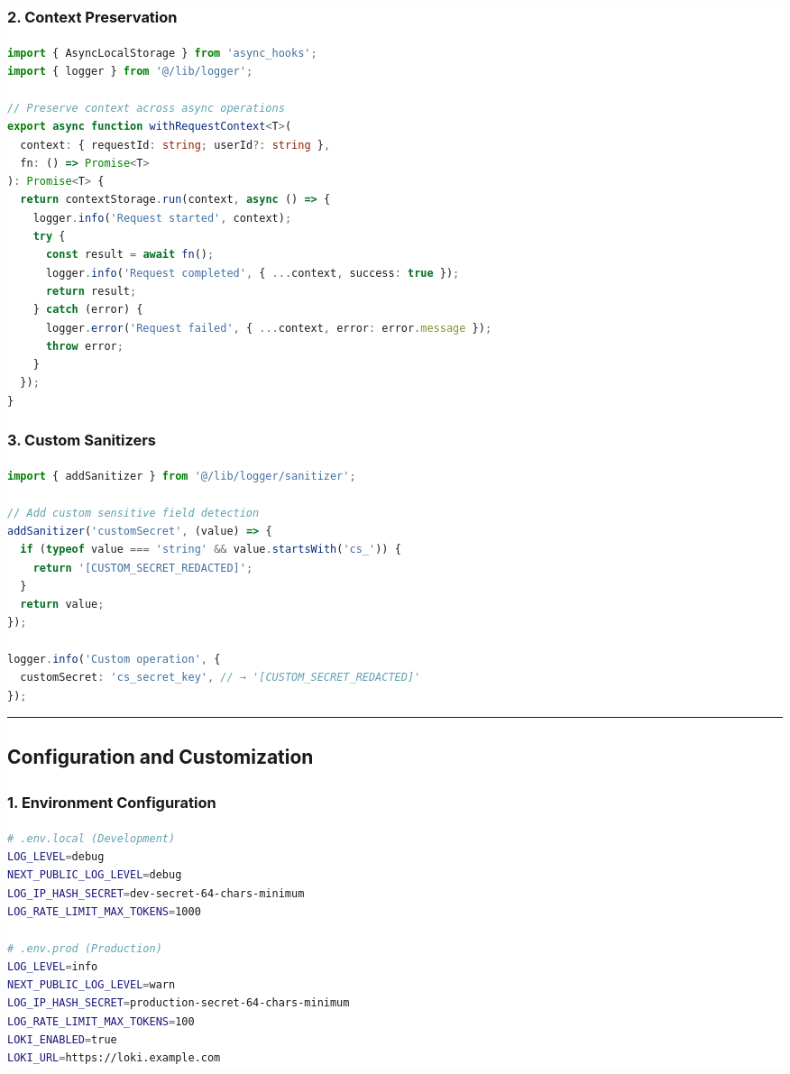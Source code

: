 ### 2. Context Preservation

```typescript
import { AsyncLocalStorage } from 'async_hooks';
import { logger } from '@/lib/logger';

// Preserve context across async operations
export async function withRequestContext<T>(
  context: { requestId: string; userId?: string },
  fn: () => Promise<T>
): Promise<T> {
  return contextStorage.run(context, async () => {
    logger.info('Request started', context);
    try {
      const result = await fn();
      logger.info('Request completed', { ...context, success: true });
      return result;
    } catch (error) {
      logger.error('Request failed', { ...context, error: error.message });
      throw error;
    }
  });
}
```

### 3. Custom Sanitizers

```typescript
import { addSanitizer } from '@/lib/logger/sanitizer';

// Add custom sensitive field detection
addSanitizer('customSecret', (value) => {
  if (typeof value === 'string' && value.startsWith('cs_')) {
    return '[CUSTOM_SECRET_REDACTED]';
  }
  return value;
});

logger.info('Custom operation', {
  customSecret: 'cs_secret_key', // → '[CUSTOM_SECRET_REDACTED]'
});
```

---

## Configuration and Customization

### 1. Environment Configuration

```bash
# .env.local (Development)
LOG_LEVEL=debug
NEXT_PUBLIC_LOG_LEVEL=debug
LOG_IP_HASH_SECRET=dev-secret-64-chars-minimum
LOG_RATE_LIMIT_MAX_TOKENS=1000

# .env.prod (Production)
LOG_LEVEL=info
NEXT_PUBLIC_LOG_LEVEL=warn
LOG_IP_HASH_SECRET=production-secret-64-chars-minimum
LOG_RATE_LIMIT_MAX_TOKENS=100
LOKI_ENABLED=true
LOKI_URL=https://loki.example.com
```

